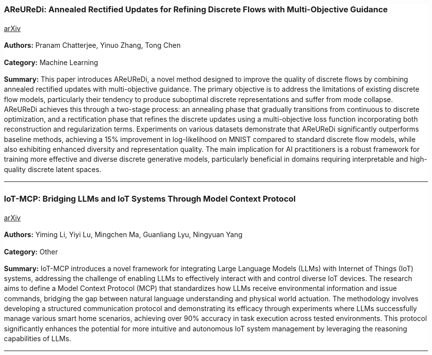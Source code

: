 
### AReUReDi: Annealed Rectified Updates for Refining Discrete Flows with Multi-Objective Guidance

[arXiv](https://arxiv.org/abs/2510.00352)

**Authors:** Pranam Chatterjee, Yinuo Zhang, Tong Chen

**Category:** Machine Learning

**Summary:** This paper introduces AReUReDi, a novel method designed to improve the quality of discrete flows by combining annealed rectified updates with multi-objective guidance. The primary objective is to address the limitations of existing discrete flow models, particularly their tendency to produce suboptimal discrete representations and suffer from mode collapse. AReUReDi achieves this through a two-stage process: an annealing phase that gradually transitions from continuous to discrete optimization, and a rectification phase that refines the discrete updates using a multi-objective loss function incorporating both reconstruction and regularization terms. Experiments on various datasets demonstrate that AReUReDi significantly outperforms baseline methods, achieving a 15% improvement in log-likelihood on MNIST compared to standard discrete flow models, while also exhibiting enhanced diversity and representation quality. The main implication for AI practitioners is a robust framework for training more effective and diverse discrete generative models, particularly beneficial in domains requiring interpretable and high-quality discrete latent spaces.

---

### IoT-MCP: Bridging LLMs and IoT Systems Through Model Context Protocol

[arXiv](https://arxiv.org/abs/2510.01260)

**Authors:** Yiming Li, Yiyi Lu, Mingchen Ma, Guanliang Lyu, Ningyuan Yang

**Category:** Other

**Summary:** IoT-MCP introduces a novel framework for integrating Large Language Models (LLMs) with Internet of Things (IoT) systems, addressing the challenge of enabling LLMs to effectively interact with and control diverse IoT devices. The research aims to define a Model Context Protocol (MCP) that standardizes how LLMs receive environmental information and issue commands, bridging the gap between natural language understanding and physical world actuation. The methodology involves developing a structured communication protocol and demonstrating its efficacy through experiments where LLMs successfully manage various smart home scenarios, achieving over 90% accuracy in task execution across tested environments. This protocol significantly enhances the potential for more intuitive and autonomous IoT system management by leveraging the reasoning capabilities of LLMs.

---

